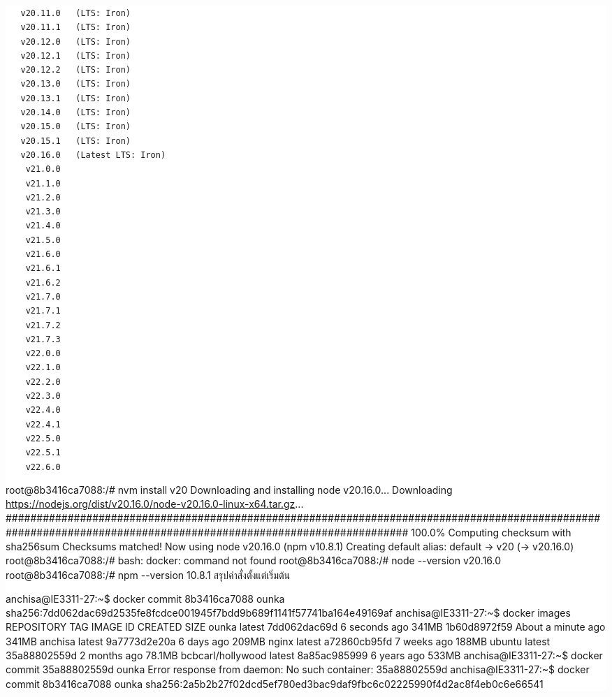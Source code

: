        v20.11.0   (LTS: Iron)
       v20.11.1   (LTS: Iron)
       v20.12.0   (LTS: Iron)
       v20.12.1   (LTS: Iron)
       v20.12.2   (LTS: Iron)
       v20.13.0   (LTS: Iron)
       v20.13.1   (LTS: Iron)
       v20.14.0   (LTS: Iron)
       v20.15.0   (LTS: Iron)
       v20.15.1   (LTS: Iron)
       v20.16.0   (Latest LTS: Iron)
        v21.0.0
        v21.1.0
        v21.2.0
        v21.3.0
        v21.4.0
        v21.5.0
        v21.6.0
        v21.6.1
        v21.6.2
        v21.7.0
        v21.7.1
        v21.7.2
        v21.7.3
        v22.0.0
        v22.1.0
        v22.2.0
        v22.3.0
        v22.4.0
        v22.4.1
        v22.5.0
        v22.5.1
        v22.6.0
root@8b3416ca7088:/# nvm install v20
Downloading and installing node v20.16.0...
Downloading https://nodejs.org/dist/v20.16.0/node-v20.16.0-linux-x64.tar.gz...
################################################################################################################################################################# 100.0%
Computing checksum with sha256sum
Checksums matched!
Now using node v20.16.0 (npm v10.8.1)
Creating default alias: default -> v20 (-> v20.16.0)
root@8b3416ca7088:/#
bash: docker: command not found
root@8b3416ca7088:/# node --version
v20.16.0
root@8b3416ca7088:/# npm --version
10.8.1 สรุปคำสั่งตั้งแต่เริ่มต้น



anchisa@IE3311-27:~$ docker commit 8b3416ca7088  ounka
sha256:7dd062dac69d2535fe8fcdce001945f7bdd9b689f1141f57741ba164e49169af
anchisa@IE3311-27:~$ docker images
REPOSITORY          TAG       IMAGE ID       CREATED              SIZE
ounka               latest    7dd062dac69d   6 seconds ago        341MB
<none>              <none>    1b60d8972f59   About a minute ago   341MB
anchisa             latest    9a7773d2e20a   6 days ago           209MB
nginx               latest    a72860cb95fd   7 weeks ago          188MB
ubuntu              latest    35a88802559d   2 months ago         78.1MB
bcbcarl/hollywood   latest    8a85ac985999   6 years ago          533MB
anchisa@IE3311-27:~$ docker commit 35a88802559d ounka
Error response from daemon: No such container: 35a88802559d
anchisa@IE3311-27:~$ docker commit 8b3416ca7088  ounka
sha256:2a5b2b27f02dcd5ef780ed3bac9daf9fbc6c02225990f4d2ac8f4eb0c6e66541